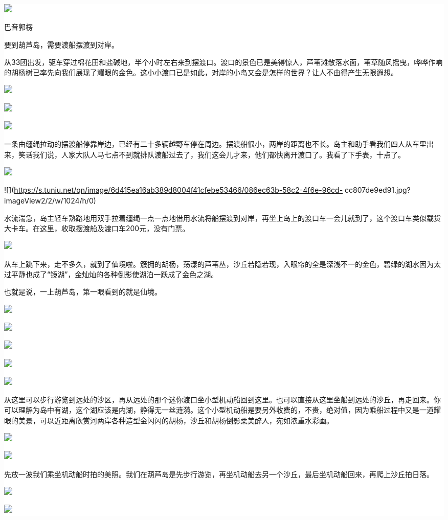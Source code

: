 ![](https://s.tuniu.net/qn/image/6d415ea16ab389d8004f41cfebe53466/153e73d2-400d-4fb9-b88f-6b1f18ac39d7.jpg?imageView2/2/w/1024/h/0)

巴音郭楞

要到葫芦岛，需要渡船摆渡到对岸。

从33团出发，驱车穿过棉花田和盐碱地，半个小时左右来到摆渡口。渡口的景色已是美得惊人，芦苇滩散落水面，苇草随风摇曳，哗哗作响的胡杨树已率先向我们展现了耀眼的金色。这小小渡口已是如此，对岸的小岛又会是怎样的世界？让人不由得产生无限遐想。

![](https://s.tuniu.net/qn/image/6d415ea16ab389d8004f41cfebe53466/42e663a1-a98b-47d2-ce54-98105e78735d.jpg?imageView2/2/w/1024/h/0)

![](https://s.tuniu.net/qn/image/6d415ea16ab389d8004f41cfebe53466/e7dbebdc-1292-45d9-fc4c-8181ecce8191.jpg?imageView2/2/w/1024/h/0)

![](https://s.tuniu.net/qn/image/6d415ea16ab389d8004f41cfebe53466/a3630c4f-52cb-4ea5-af25-821bdbaf7640.jpg?imageView2/2/w/1024/h/0)

一条由缰绳拉动的摆渡船停靠岸边，已经有二十多辆越野车停在周边。摆渡船很小，两岸的距离也不长。岛主和助手看我们四人从车里出来，笑话我们说，人家大队人马七点不到就排队渡船过去了，我们这会儿才来，他们都快离开渡口了。我看了下手表，十点了。

![](https://s.tuniu.net/qn/image/6d415ea16ab389d8004f41cfebe53466/0d87a16d-5895-45c3-9445-09f976237324.jpg?imageView2/2/w/1024/h/0)

![](https://s.tuniu.net/qn/image/6d415ea16ab389d8004f41cfebe53466/086ec63b-58c2-4f6e-96cd-
cc807de9ed91.jpg?imageView2/2/w/1024/h/0)

水流湍急，岛主轻车熟路地用双手拉着缰绳一点一点地借用水流将船摆渡到对岸，再坐上岛上的渡口车一会儿就到了，这个渡口车类似载货大卡车。在这里，收取摆渡船及渡口车200元，没有门票。

![](https://s.tuniu.net/qn/image/6d415ea16ab389d8004f41cfebe53466/6192a5d6-d998-4875-c102-8adff65e90c9.jpg?imageView2/2/w/1024/h/0)

从车上跳下来，走不多久，就到了仙境啦。簇拥的胡杨，荡漾的芦苇丛，沙丘若隐若现，入眼帘的全是深浅不一的金色，碧绿的湖水因为太过平静也成了“镜湖”，金灿灿的各种倒影使湖泊一跃成了金色之湖。

也就是说，一上葫芦岛，第一眼看到的就是仙境。

![](https://s.tuniu.net/qn/image/6d415ea16ab389d8004f41cfebe53466/d5d77637-341b-4435-af9d-a452c2846ee7.jpg?imageView2/2/w/1024/h/0)

![](https://s.tuniu.net/qn/image/6d415ea16ab389d8004f41cfebe53466/3cb91fce-83e0-4dd3-d93a-1f8420c282f7.jpg?imageView2/2/w/1024/h/0)

![](https://s.tuniu.net/qn/image/6d415ea16ab389d8004f41cfebe53466/7c8a6d4d-d5b1-4afe-d634-f664f062b412.jpg?imageView2/2/w/1024/h/0)

![](https://s.tuniu.net/qn/image/6d415ea16ab389d8004f41cfebe53466/2aa768a7-bab7-4bcc-b99d-63f599222ec3.jpg?imageView2/2/w/1024/h/0)

![](https://s.tuniu.net/qn/image/6d415ea16ab389d8004f41cfebe53466/b66a7d94-0d4e-49cc-8e72-268d9c388bf7.jpg?imageView2/2/w/1024/h/0)

从这里可以步行游览到远处的沙区，再从远处的那个迷你渡口坐小型机动船回到这里。也可以直接从这里坐船到远处的沙丘，再走回来。你可以理解为岛中有湖，这个湖应该是内湖，静得无一丝涟漪。这个小型机动船是要另外收费的，不贵，绝对值，因为乘船过程中又是一道耀眼的美景，可以近距离欣赏河两岸各种造型金闪闪的胡杨，沙丘和胡杨倒影柔美醉人，宛如浓重水彩画。

![](https://s.tuniu.net/qn/image/6d415ea16ab389d8004f41cfebe53466/829aa4d4-2bbf-4f1d-93bd-5d80a2abd2be.jpg?imageView2/2/w/1024/h/0)

![](https://s.tuniu.net/qn/image/6d415ea16ab389d8004f41cfebe53466/457239d6-5822-472f-e4c1-2f3b9844fa7a.jpg?imageView2/2/w/1024/h/0)

先放一波我们乘坐机动船时拍的美照。我们在葫芦岛是先步行游览，再坐机动船去另一个沙丘，最后坐机动船回来，再爬上沙丘拍日落。

![](https://s.tuniu.net/qn/image/6d415ea16ab389d8004f41cfebe53466/143fb9d2-a1d8-442f-e735-298fc6716d59.jpg?imageView2/2/w/1024/h/0)

![](https://s.tuniu.net/qn/image/6d415ea16ab389d8004f41cfebe53466/395df8b4-5f53-488d-8283-14c5ddf4145e.jpg?imageView2/2/w/1024/h/0)
